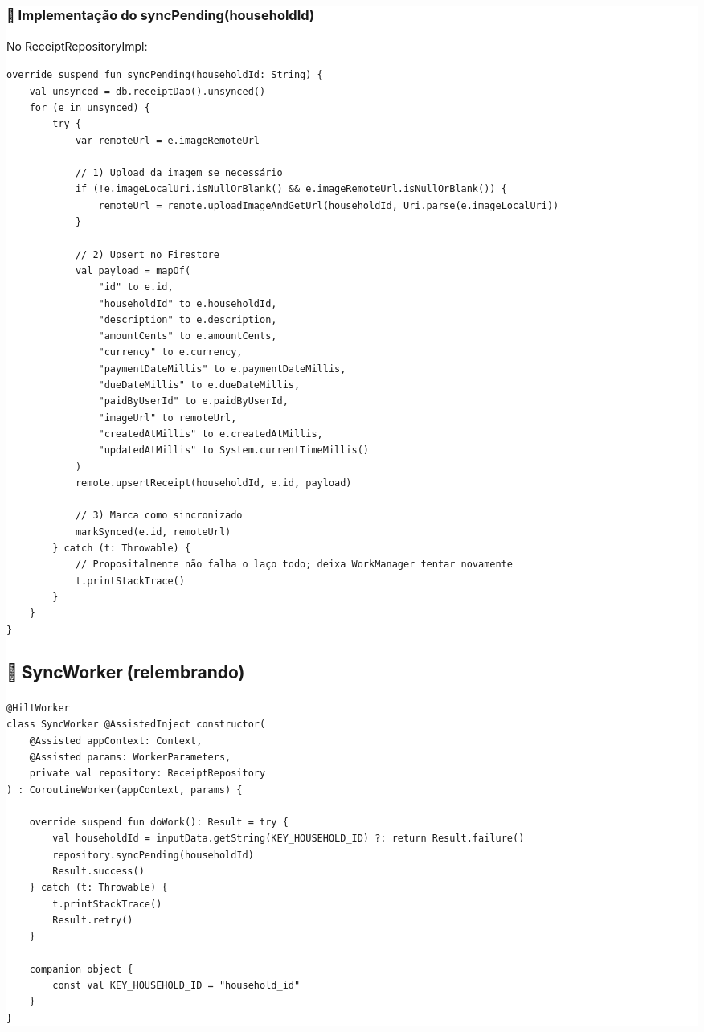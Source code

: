 ### 🔁 Implementação do syncPending(householdId)

No ReceiptRepositoryImpl:
```
override suspend fun syncPending(householdId: String) {
    val unsynced = db.receiptDao().unsynced()
    for (e in unsynced) {
        try {
            var remoteUrl = e.imageRemoteUrl

            // 1) Upload da imagem se necessário
            if (!e.imageLocalUri.isNullOrBlank() && e.imageRemoteUrl.isNullOrBlank()) {
                remoteUrl = remote.uploadImageAndGetUrl(householdId, Uri.parse(e.imageLocalUri))
            }

            // 2) Upsert no Firestore
            val payload = mapOf(
                "id" to e.id,
                "householdId" to e.householdId,
                "description" to e.description,
                "amountCents" to e.amountCents,
                "currency" to e.currency,
                "paymentDateMillis" to e.paymentDateMillis,
                "dueDateMillis" to e.dueDateMillis,
                "paidByUserId" to e.paidByUserId,
                "imageUrl" to remoteUrl,
                "createdAtMillis" to e.createdAtMillis,
                "updatedAtMillis" to System.currentTimeMillis()
            )
            remote.upsertReceipt(householdId, e.id, payload)

            // 3) Marca como sincronizado
            markSynced(e.id, remoteUrl)
        } catch (t: Throwable) {
            // Propositalmente não falha o laço todo; deixa WorkManager tentar novamente
            t.printStackTrace()
        }
    }
}
```

## 🧵 SyncWorker (relembrando)
```
@HiltWorker
class SyncWorker @AssistedInject constructor(
    @Assisted appContext: Context,
    @Assisted params: WorkerParameters,
    private val repository: ReceiptRepository
) : CoroutineWorker(appContext, params) {

    override suspend fun doWork(): Result = try {
        val householdId = inputData.getString(KEY_HOUSEHOLD_ID) ?: return Result.failure()
        repository.syncPending(householdId)
        Result.success()
    } catch (t: Throwable) {
        t.printStackTrace()
        Result.retry()
    }

    companion object {
        const val KEY_HOUSEHOLD_ID = "household_id"
    }
}
```